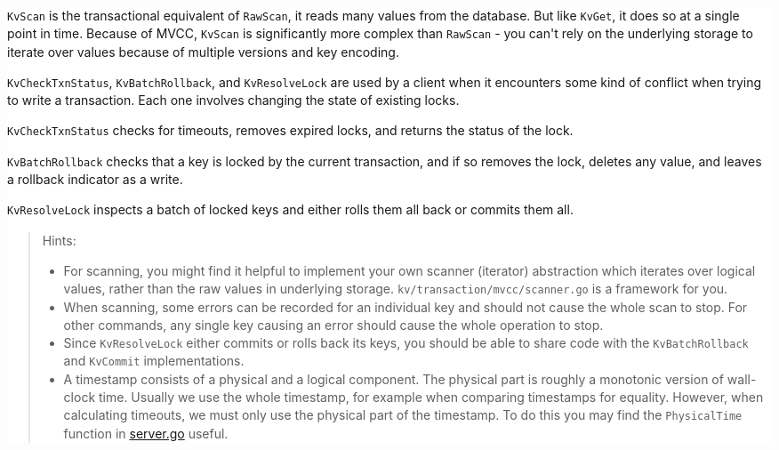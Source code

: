 `KvScan` is the transactional equivalent of `RawScan`, it reads many values from the database. But like `KvGet`, it does so at a single point in time. Because of MVCC, `KvScan` is significantly more complex than `RawScan` - you can't rely on the underlying storage to iterate over values because of multiple versions and key encoding.

`KvCheckTxnStatus`, `KvBatchRollback`, and `KvResolveLock` are used by a client when it encounters some kind of conflict when trying to write a transaction. Each one involves changing the state of existing locks.

`KvCheckTxnStatus` checks for timeouts, removes expired locks, and returns the status of the lock.

`KvBatchRollback` checks that a key is locked by the current transaction, and if so removes the lock, deletes any value, and leaves a rollback indicator as a write.

`KvResolveLock` inspects a batch of locked keys and either rolls them all back or commits them all.

> Hints:
>
> - For scanning, you might find it helpful to implement your own scanner (iterator) abstraction which iterates over logical values, rather than the raw values in underlying storage. `kv/transaction/mvcc/scanner.go` is a framework for you.
> - When scanning, some errors can be recorded for an individual key and should not cause the whole scan to stop. For other commands, any single key causing an error should cause the whole operation to stop.
> - Since `KvResolveLock` either commits or rolls back its keys, you should be able to share code with the `KvBatchRollback` and `KvCommit` implementations.
> - A timestamp consists of a physical and a logical component. The physical part is roughly a monotonic version of wall-clock time. Usually we use the whole timestamp, for example when comparing timestamps for equality. However, when calculating timeouts, we must only use the physical part of the timestamp. To do this you may find the `PhysicalTime` function in [server.go](/kv/server/server.go) useful.
